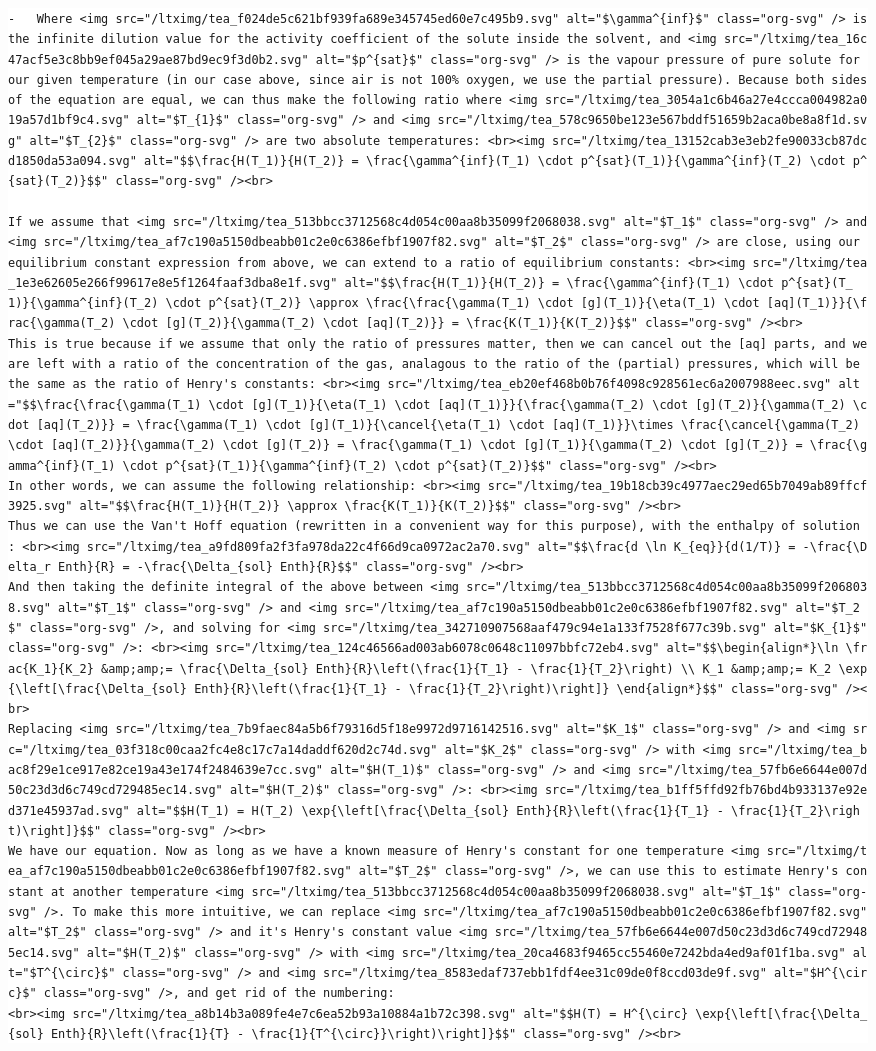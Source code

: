     -   Where <img src="/ltximg/tea_f024de5c621bf939fa689e345745ed60e7c495b9.svg" alt="$\gamma^{inf}$" class="org-svg" /> is the infinite dilution value for the activity coefficient of the solute inside the solvent, and <img src="/ltximg/tea_16c47acf5e3c8bb9ef045a29ae87bd9ec9f3d0b2.svg" alt="$p^{sat}$" class="org-svg" /> is the vapour pressure of pure solute for our given temperature (in our case above, since air is not 100% oxygen, we use the partial pressure). Because both sides of the equation are equal, we can thus make the following ratio where <img src="/ltximg/tea_3054a1c6b46a27e4ccca004982a019a57d1bf9c4.svg" alt="$T_{1}$" class="org-svg" /> and <img src="/ltximg/tea_578c9650be123e567bddf51659b2aca0be8a8f1d.svg" alt="$T_{2}$" class="org-svg" /> are two absolute temperatures: <br><img src="/ltximg/tea_13152cab3e3eb2fe90033cb87dcd1850da53a094.svg" alt="$$\frac{H(T_1)}{H(T_2)} = \frac{\gamma^{inf}(T_1) \cdot p^{sat}(T_1)}{\gamma^{inf}(T_2) \cdot p^{sat}(T_2)}$$" class="org-svg" /><br>

    If we assume that <img src="/ltximg/tea_513bbcc3712568c4d054c00aa8b35099f2068038.svg" alt="$T_1$" class="org-svg" /> and <img src="/ltximg/tea_af7c190a5150dbeabb01c2e0c6386efbf1907f82.svg" alt="$T_2$" class="org-svg" /> are close, using our equilibrium constant expression from above, we can extend to a ratio of equilibrium constants: <br><img src="/ltximg/tea_1e3e62605e266f99617e8e5f1264faaf3dba8e1f.svg" alt="$$\frac{H(T_1)}{H(T_2)} = \frac{\gamma^{inf}(T_1) \cdot p^{sat}(T_1)}{\gamma^{inf}(T_2) \cdot p^{sat}(T_2)} \approx \frac{\frac{\gamma(T_1) \cdot [g](T_1)}{\eta(T_1) \cdot [aq](T_1)}}{\frac{\gamma(T_2) \cdot [g](T_2)}{\gamma(T_2) \cdot [aq](T_2)}} = \frac{K(T_1)}{K(T_2)}$$" class="org-svg" /><br>
    This is true because if we assume that only the ratio of pressures matter, then we can cancel out the [aq] parts, and we are left with a ratio of the concentration of the gas, analagous to the ratio of the (partial) pressures, which will be the same as the ratio of Henry's constants: <br><img src="/ltximg/tea_eb20ef468b0b76f4098c928561ec6a2007988eec.svg" alt="$$\frac{\frac{\gamma(T_1) \cdot [g](T_1)}{\eta(T_1) \cdot [aq](T_1)}}{\frac{\gamma(T_2) \cdot [g](T_2)}{\gamma(T_2) \cdot [aq](T_2)}} = \frac{\gamma(T_1) \cdot [g](T_1)}{\cancel{\eta(T_1) \cdot [aq](T_1)}}\times \frac{\cancel{\gamma(T_2) \cdot [aq](T_2)}}{\gamma(T_2) \cdot [g](T_2)} = \frac{\gamma(T_1) \cdot [g](T_1)}{\gamma(T_2) \cdot [g](T_2)} = \frac{\gamma^{inf}(T_1) \cdot p^{sat}(T_1)}{\gamma^{inf}(T_2) \cdot p^{sat}(T_2)}$$" class="org-svg" /><br>
    In other words, we can assume the following relationship: <br><img src="/ltximg/tea_19b18cb39c4977aec29ed65b7049ab89ffcf3925.svg" alt="$$\frac{H(T_1)}{H(T_2)} \approx \frac{K(T_1)}{K(T_2)}$$" class="org-svg" /><br>
    Thus we can use the Van't Hoff equation (rewritten in a convenient way for this purpose), with the enthalpy of solution : <br><img src="/ltximg/tea_a9fd809fa2f3fa978da22c4f66d9ca0972ac2a70.svg" alt="$$\frac{d \ln K_{eq}}{d(1/T)} = -\frac{\Delta_r Enth}{R} = -\frac{\Delta_{sol} Enth}{R}$$" class="org-svg" /><br>
    And then taking the definite integral of the above between <img src="/ltximg/tea_513bbcc3712568c4d054c00aa8b35099f2068038.svg" alt="$T_1$" class="org-svg" /> and <img src="/ltximg/tea_af7c190a5150dbeabb01c2e0c6386efbf1907f82.svg" alt="$T_2$" class="org-svg" />, and solving for <img src="/ltximg/tea_342710907568aaf479c94e1a133f7528f677c39b.svg" alt="$K_{1}$" class="org-svg" />: <br><img src="/ltximg/tea_124c46566ad003ab6078c0648c11097bbfc72eb4.svg" alt="$$\begin{align*}\ln \frac{K_1}{K_2} &amp;amp;= \frac{\Delta_{sol} Enth}{R}\left(\frac{1}{T_1} - \frac{1}{T_2}\right) \\ K_1 &amp;amp;= K_2 \exp{\left[\frac{\Delta_{sol} Enth}{R}\left(\frac{1}{T_1} - \frac{1}{T_2}\right)\right]} \end{align*}$$" class="org-svg" /><br>
    Replacing <img src="/ltximg/tea_7b9faec84a5b6f79316d5f18e9972d9716142516.svg" alt="$K_1$" class="org-svg" /> and <img src="/ltximg/tea_03f318c00caa2fc4e8c17c7a14daddf620d2c74d.svg" alt="$K_2$" class="org-svg" /> with <img src="/ltximg/tea_bac8f29e1ce917e82ce19a43e174f2484639e7cc.svg" alt="$H(T_1)$" class="org-svg" /> and <img src="/ltximg/tea_57fb6e6644e007d50c23d3d6c749cd729485ec14.svg" alt="$H(T_2)$" class="org-svg" />: <br><img src="/ltximg/tea_b1ff5ffd92fb76bd4b933137e92ed371e45937ad.svg" alt="$$H(T_1) = H(T_2) \exp{\left[\frac{\Delta_{sol} Enth}{R}\left(\frac{1}{T_1} - \frac{1}{T_2}\right)\right]}$$" class="org-svg" /><br>
    We have our equation. Now as long as we have a known measure of Henry's constant for one temperature <img src="/ltximg/tea_af7c190a5150dbeabb01c2e0c6386efbf1907f82.svg" alt="$T_2$" class="org-svg" />, we can use this to estimate Henry's constant at another temperature <img src="/ltximg/tea_513bbcc3712568c4d054c00aa8b35099f2068038.svg" alt="$T_1$" class="org-svg" />. To make this more intuitive, we can replace <img src="/ltximg/tea_af7c190a5150dbeabb01c2e0c6386efbf1907f82.svg" alt="$T_2$" class="org-svg" /> and it's Henry's constant value <img src="/ltximg/tea_57fb6e6644e007d50c23d3d6c749cd729485ec14.svg" alt="$H(T_2)$" class="org-svg" /> with <img src="/ltximg/tea_20ca4683f9465cc55460e7242bda4ed9af01f1ba.svg" alt="$T^{\circ}$" class="org-svg" /> and <img src="/ltximg/tea_8583edaf737ebb1fdf4ee31c09de0f8ccd03de9f.svg" alt="$H^{\circ}$" class="org-svg" />, and get rid of the numbering:
    <br><img src="/ltximg/tea_a8b14b3a089fe4e7c6ea52b93a10884a1b72c398.svg" alt="$$H(T) = H^{\circ} \exp{\left[\frac{\Delta_{sol} Enth}{R}\left(\frac{1}{T} - \frac{1}{T^{\circ}}\right)\right]}$$" class="org-svg" /><br>

[^fn:1]: A fairly reliable reference book used for values relating to Henry's Law in this article. [_The Atmospheric Chemist's Companion._](https://link.springer.com/book/10.1007%2F978-94-007-2275-0) [scihub link](https://sci-hub.se/10.1007/978-94-007-2275-0) (cough, cough)
[^fn:2]: [Note: '<img src="/ltximg/tea_23e0efc063250eb29f267888efb1a339ee39d3cc.svg" alt="$Enth$" class="org-svg" />' is used to denote enthalpy rather than <img src="/ltximg/tea_70c90ac30c68dfb4d204d1872ebc0dc431328711.svg" alt="$H$" class="org-svg" /> to avoid confusion with Henry's constant]<br><br>Writing out the chemical formula for dissolving of oxygen in water (O<sub>2</sub> is used as an example because we are discussing it, this could be applicable to any gas, though). The change in enthalpy will be equal to the enthalpy of solution for the gas in water: <br><img src="/ltximg/tea_75e9c469c260ed3a894e2c03a95293d61745e11f.svg" alt="$$O_{2\;(g)} \rightleftharpoons O_{2\;(aq)} \tag{$\Delta Enth = \Delta_{sol} Enth$}$$" class="org-svg" /><br>